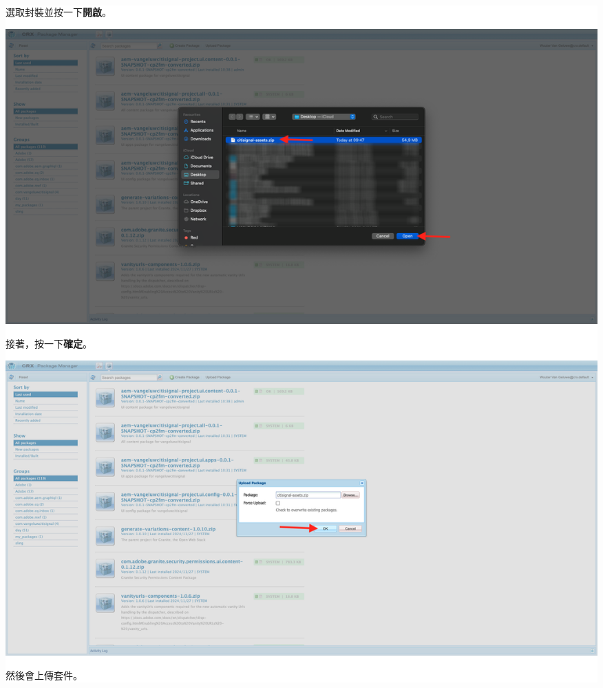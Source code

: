 選取封裝並按一下&#x200B;**開啟**。

![AEMCS](./images/aemcssetup24.png)

接著，按一下&#x200B;**確定**。

![AEMCS](./images/aemcssetup25.png)

然後會上傳套件。
